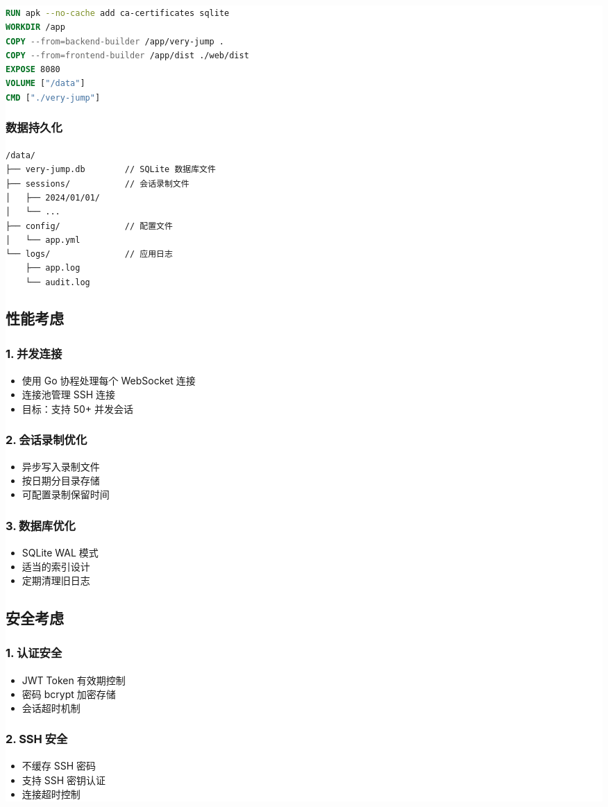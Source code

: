 ```dockerfile
RUN apk --no-cache add ca-certificates sqlite
WORKDIR /app
COPY --from=backend-builder /app/very-jump .
COPY --from=frontend-builder /app/dist ./web/dist
EXPOSE 8080
VOLUME ["/data"]
CMD ["./very-jump"]
```

### 数据持久化

```
/data/
├── very-jump.db        // SQLite 数据库文件
├── sessions/           // 会话录制文件
│   ├── 2024/01/01/
│   └── ...
├── config/             // 配置文件
│   └── app.yml
└── logs/               // 应用日志
    ├── app.log
    └── audit.log
```

## 性能考虑

### 1. 并发连接
- 使用 Go 协程处理每个 WebSocket 连接
- 连接池管理 SSH 连接
- 目标：支持 50+ 并发会话

### 2. 会话录制优化
- 异步写入录制文件
- 按日期分目录存储
- 可配置录制保留时间

### 3. 数据库优化
- SQLite WAL 模式
- 适当的索引设计
- 定期清理旧日志

## 安全考虑

### 1. 认证安全
- JWT Token 有效期控制
- 密码 bcrypt 加密存储
- 会话超时机制

### 2. SSH 安全
- 不缓存 SSH 密码
- 支持 SSH 密钥认证
- 连接超时控制
